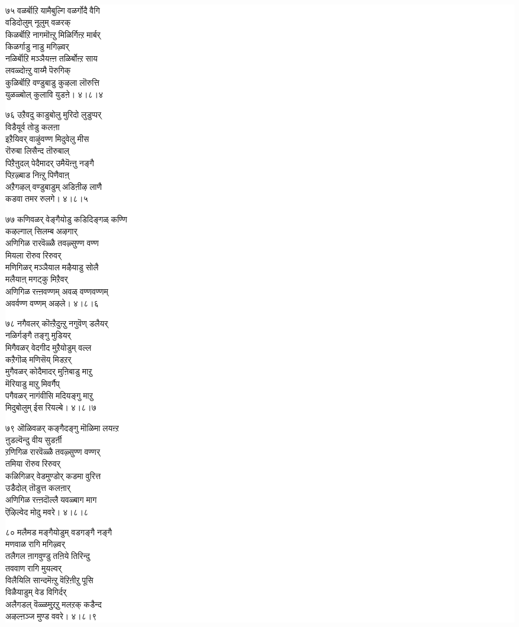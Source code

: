 ७५     वळर्बॊऱि यामैबुल्गि वळर्गोदै वैगि    
            वडिदोलुम् नूलुम् वळरक्   
किळर्बॊऱि नागमॊऩ्ऱु मिळिर्गिऩ्ऱ मार्बर्    
            किळर्गाडु नाडु मगिऴ्वर्   
नळिर्बॊऱि मञ्ञैयऩ्ऩ तळिर्बोऩ्ऱ साय    
            लवळ्दोऩ्ऱु वाय्मै पॆरुगिक्   
कुळिर्बॊऱि वण्डुबाडु कुऴला लॊरुत्ति    
            युळळ्बोल् कुलावि युडऩे।               ४।८।४  
  
७६     उऱैवदु काडुबोलु मुरिदो लुडुप्पर्    
            विडैयूर्व तोडु कलऩा   
इऱैयिवर् वाऴुंवण्ण मिदुवेलु मीस    
            रॊरुबा लिसैन्द तॊरुबाल्   
पिऱैऩुदल् पेदैमादर् उमैयॆऩ्ऩु नङ्गै    
            पिऱऴ्बाड निऩ्ऱु पिणैवाऩ्   
अऱैगऴल् वण्डुबाडुम् अडिऩीऴ लाणै    
            कडवा तमर रुलगे।                         ४।८।५  
  
७७     कणिवळर् वेङ्गैयोडु कडिदिङ्गळ् कण्णि    
            कऴल्गाल् सिलम्ब अऴगार्   
अणिगिळ रारवॆळ्ळै तवऴ्सुण्ण वण्ण    
            मियला रॊरुव रिरुवर्   
मणिगिळर् मञ्ञैयाल मऴैयाडु सोलै    
            मलैयाऩ् मगट्कु मिऱैवर्   
अणिगिळ रऩ्ऩवण्णम् अवळ् वण्णवण्णम्    
            अवर्वण्ण वण्णम् अऴले।               ४।८।६  
  
७८     नगैवलर् कॊऩ्ऱैदुऩ्ऱु नगुवॆण् डलैयर्    
            नळिर्गङ्गै तङ्गु मुडियर्   
मिगैवळर् वेदगीद मुऱैयोडुम् वल्ल    
            कऱैगॊळ् मणिसॆय् मिडऱर्   
मुगैवळर् कोदैमादर् मुऩिबाडु माऱु    
            मॆरियाडु माऱु मिवर्गैप्   
पगैवळर् नागंवीसि मदियङ्गु माऱु    
            मिदुबोलुम् ईस रियल्बे।                    ४।८।७  
  
७९     ऒळिवळर् कङ्गैदङ्गु मॊळिमा लयऩ्ऱ    
            ऩुडल्वॆन्दु वीय सुडर्ऩी   
ऱणिगिळ रारवॆळ्ळै तवऴ्सुण्ण वण्णर्    
            तमिया रॊरुव रिरुवर्   
कळिगिळर् वेडमुण्डोर् कडमा वुरित्त    
            उडैदोल् तॊडुत्त कलऩार्   
अणिगिळ रऩ्ऩदॊल्लै यवळ्बाग माग    
            ऎऴिल्वेद मोदु मवरे।                    ४।८।८  
  
८०     मलैमड मङ्गैयोडुम् वडगङ्गै नङ्गै    
            मणवाळ रागि मगिऴ्वर्   
तलैगल ऩागवुण्डु तऩिये तिरिन्दु    
            तववाण रागि मुयल्वर्   
विलैयिलि सान्दमॆऩ्ऱु वॆऱिऩीऱु पूसि    
            विळैयाडुम् वेड विगिर्दर्   
अलैगडल् वॆळ्ळमुऱ्‌ऱु मलऱक् कडैन्द    
            अऴल्ऩञ्ज मुण्ड ववरे।      ४।८।९  
  